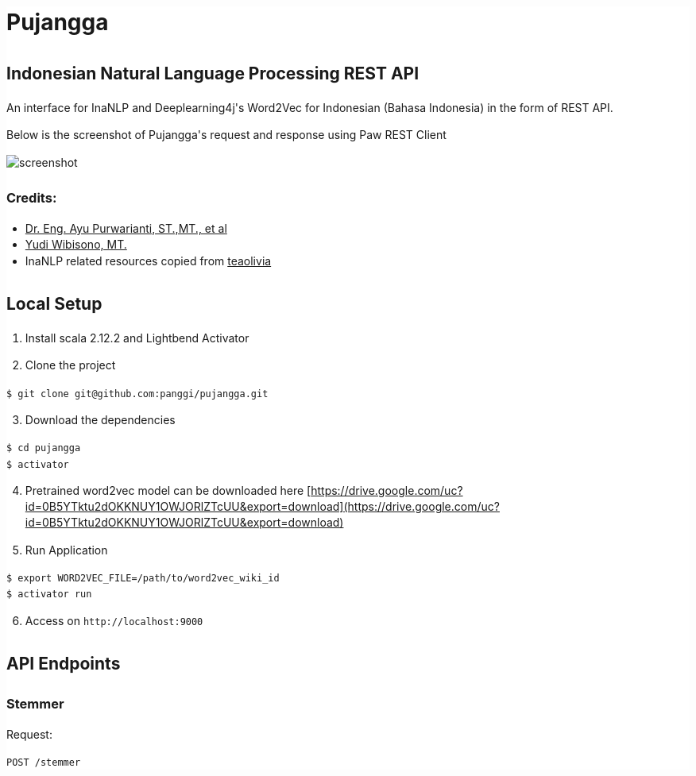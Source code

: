 # Pujangga
## Indonesian Natural Language Processing REST API

An interface for InaNLP and Deeplearning4j's Word2Vec for Indonesian (Bahasa Indonesia) in the form of REST API.

Below is the screenshot of Pujangga's request and response using Paw REST Client

![screenshot](/media/pujangga.jpg "Screenshot of Pujangga request and response using Paw REST Client")

### Credits:

* [Dr. Eng. Ayu Purwarianti, ST.,MT., et al](http://ieeexplore.ieee.org/document/7803103/)
* [Yudi Wibisono, MT.](https://yudiwbs.wordpress.com/2016/11/17/word2vec-untuk-bahasa-indonesia/)
* InaNLP related resources copied from [teaolivia](https://github.com/teaolivia/noSPAM/tree/master/noSPAM/lib)

## Local Setup

1. Install scala 2.12.2 and Lightbend Activator

2. Clone the project

  ```
  $ git clone git@github.com:panggi/pujangga.git
  ```

3. Download the dependencies

  ```
  $ cd pujangga
  $ activator
  ```
  
4. Pretrained word2vec model can be downloaded here [https://drive.google.com/uc?id=0B5YTktu2dOKKNUY1OWJORlZTcUU&export=download](https://drive.google.com/uc?id=0B5YTktu2dOKKNUY1OWJORlZTcUU&export=download)

5. Run Application

  ```
  $ export WORD2VEC_FILE=/path/to/word2vec_wiki_id   
  $ activator run 
  ```
 
6. Access on `http://localhost:9000`

## API Endpoints

### Stemmer

Request:

`POST /stemmer`
